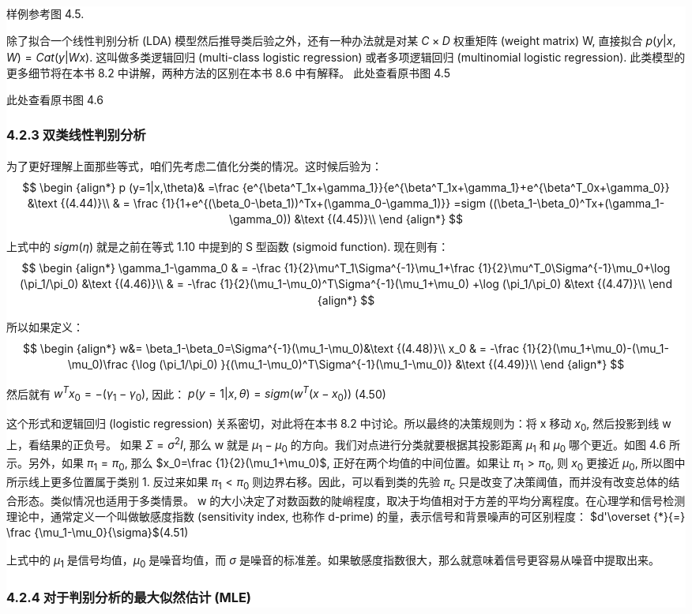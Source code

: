 样例参考图 4.5.

除了拟合一个线性判别分析 (LDA) 模型然后推导类后验之外，还有一种办法就是对某 $C\times D$ 权重矩阵 (weight matrix) W, 直接拟合 $p (y|x,W)=Cat (y|Wx)$. 这叫做多类逻辑回归 (multi-class logistic regression) 或者多项逻辑回归 (multinomial logistic regression). 此类模型的更多细节将在本书 8.2 中讲解，两种方法的区别在本书 8.6 中有解释。
此处查看原书图 4.5

此处查看原书图 4.6

### 4.2.3 双类线性判别分析

为了更好理解上面那些等式，咱们先考虑二值化分类的情况。这时候后验为：
$$
\begin {align*}
p (y=1|x,\theta)& =\frac {e^{\beta^T_1x+\gamma_1}}{e^{\beta^T_1x+\gamma_1}+e^{\beta^T_0x+\gamma_0}}    &\text {(4.44)}\\
& = \frac {1}{1+e^{(\beta_0-\beta_1))^Tx+(\gamma_0-\gamma_1)}} =sigm ((\beta_1-\beta_0)^Tx+(\gamma_1-\gamma_0))  &\text {(4.45)}\\
\end {align*}
$$

上式中的 $sigm (\eta)$ 就是之前在等式 1.10 中提到的 S 型函数 (sigmoid function). 现在则有：
$$
\begin {align*}
\gamma_1-\gamma_0 & = -\frac {1}{2}\mu^T_1\Sigma^{-1}\mu_1+\frac {1}{2}\mu^T_0\Sigma^{-1}\mu_0+\log (\pi_1/\pi_0) &\text {(4.46)}\\
& =  -\frac {1}{2}(\mu_1-\mu_0)^T\Sigma^{-1}(\mu_1+\mu_0) +\log (\pi_1/\pi_0) &\text {(4.47)}\\
\end {align*}
$$

所以如果定义：
$$
\begin {align*}
w&=  \beta_1-\beta_0=\Sigma^{-1}(\mu_1-\mu_0)&\text {(4.48)}\\
x_0 & =  -\frac {1}{2}(\mu_1+\mu_0)-(\mu_1-\mu_0)\frac {\log (\pi_1/\pi_0) }{(\mu_1-\mu_0)^T\Sigma^{-1}(\mu_1-\mu_0)} &\text {(4.49)}\\
\end {align*}
$$

然后就有 $w^Tx_0=-(\gamma_1-\gamma_0)$, 因此：
$p (y=1|x,\theta) = sigm (w^T (x-x_0))$ (4.50)

这个形式和逻辑回归 (logistic regression) 关系密切，对此将在本书 8.2 中讨论。所以最终的决策规则为：将 x 移动 $x_0$, 然后投影到线 w 上，看结果的正负号。
如果 $\Sigma=\sigma^2I$, 那么 w 就是 $\mu_1-\mu_0$ 的方向。我们对点进行分类就要根据其投影距离 $\mu_1$ 和 $\mu_0$ 哪个更近。如图 4.6 所示。另外，如果 $\pi_1=\pi_0$, 那么 $x_0=\frac {1}{2}(\mu_1+\mu_0)$, 正好在两个均值的中间位置。如果让 $\pi_1> \pi_0$, 则 $x_0$ 更接近 $\mu_0$, 所以图中所示线上更多位置属于类别 1. 反过来如果 $\pi_1 < \pi_0$ 则边界右移。因此，可以看到类的先验 $\pi_c$ 只是改变了决策阈值，而并没有改变总体的结合形态。类似情况也适用于多类情景。
w 的大小决定了对数函数的陡峭程度，取决于均值相对于方差的平均分离程度。在心理学和信号检测理论中，通常定义一个叫做敏感度指数 (sensitivity index, 也称作 d-prime) 的量，表示信号和背景噪声的可区别程度：
$d'\overset {*}{=} \frac {\mu_1-\mu_0}{\sigma}$(4.51)

上式中的 $\mu_1$ 是信号均值，$\mu_0$ 是噪音均值，而 $\sigma$ 是噪音的标准差。如果敏感度指数很大，那么就意味着信号更容易从噪音中提取出来。
### 4.2.4 对于判别分析的最大似然估计 (MLE)
